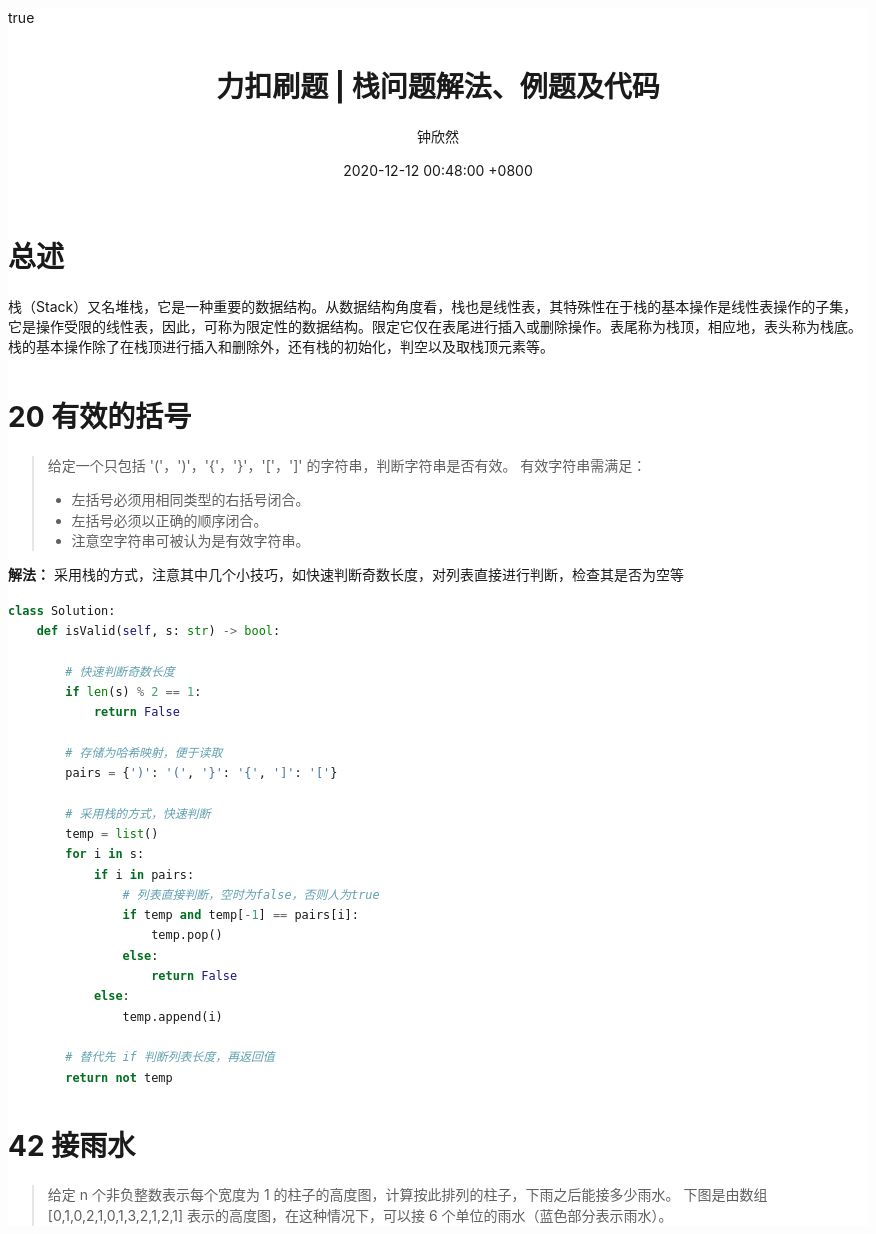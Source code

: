 ﻿---
title: 力扣刷题 | 栈问题解法、例题及代码
author: 钟欣然
date: 2020-12-12 00:48:00 +0800
categories: [力扣刷题, 按问题分类]
math: true
mermaid: true
---

# 总述
栈（Stack）又名堆栈，它是一种重要的数据结构。从数据结构角度看，栈也是线性表，其特殊性在于栈的基本操作是线性表操作的子集，它是操作受限的线性表，因此，可称为限定性的数据结构。限定它仅在表尾进行插入或删除操作。表尾称为栈顶，相应地，表头称为栈底。栈的基本操作除了在栈顶进行插入和删除外，还有栈的初始化，判空以及取栈顶元素等。

# 20 有效的括号
> 给定一个只包括 '('，')'，'{'，'}'，'['，']' 的字符串，判断字符串是否有效。
有效字符串需满足：
> - 左括号必须用相同类型的右括号闭合。
> - 左括号必须以正确的顺序闭合。
> - 注意空字符串可被认为是有效字符串。

**解法：** 采用栈的方式，注意其中几个小技巧，如快速判断奇数长度，对列表直接进行判断，检查其是否为空等

```python
class Solution:
    def isValid(self, s: str) -> bool:

        # 快速判断奇数长度
        if len(s) % 2 == 1:
            return False

        # 存储为哈希映射，便于读取
        pairs = {')': '(', '}': '{', ']': '['}

        # 采用栈的方式，快速判断
        temp = list()
        for i in s:
            if i in pairs:
                # 列表直接判断，空时为false，否则人为true
                if temp and temp[-1] == pairs[i]:
                    temp.pop()
                else:
                    return False
            else:
                temp.append(i)

        # 替代先 if 判断列表长度，再返回值
        return not temp
```

# 42 接雨水
> 给定 n 个非负整数表示每个宽度为 1 的柱子的高度图，计算按此排列的柱子，下雨之后能接多少雨水。
> 下图是由数组 [0,1,0,2,1,0,1,3,2,1,2,1] 表示的高度图，在这种情况下，可以接 6 个单位的雨水（蓝色部分表示雨水）。
